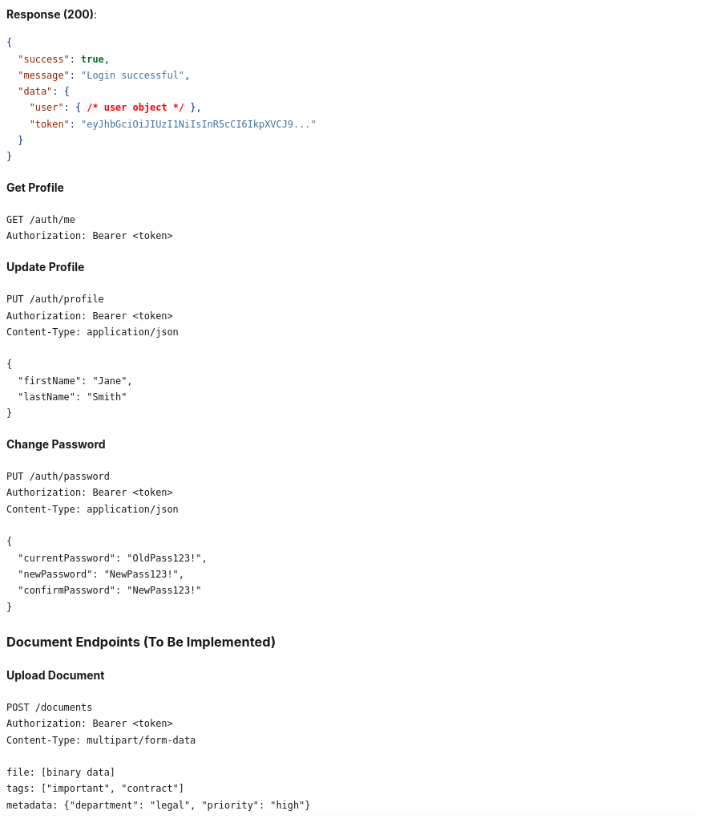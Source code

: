 **Response (200)**:
```json
{
  "success": true,
  "message": "Login successful",
  "data": {
    "user": { /* user object */ },
    "token": "eyJhbGciOiJIUzI1NiIsInR5cCI6IkpXVCJ9..."
  }
}
```

#### Get Profile
```http
GET /auth/me
Authorization: Bearer <token>
```

#### Update Profile
```http
PUT /auth/profile
Authorization: Bearer <token>
Content-Type: application/json

{
  "firstName": "Jane",
  "lastName": "Smith"
}
```

#### Change Password
```http
PUT /auth/password
Authorization: Bearer <token>
Content-Type: application/json

{
  "currentPassword": "OldPass123!",
  "newPassword": "NewPass123!",
  "confirmPassword": "NewPass123!"
}
```

### Document Endpoints (To Be Implemented)

#### Upload Document
```http
POST /documents
Authorization: Bearer <token>
Content-Type: multipart/form-data

file: [binary data]
tags: ["important", "contract"]
metadata: {"department": "legal", "priority": "high"}
```
